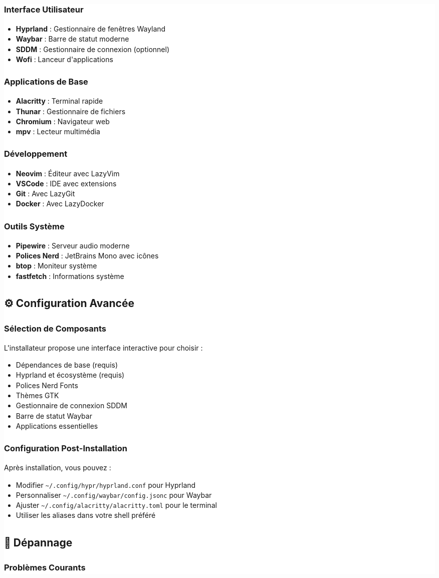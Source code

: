 ### Interface Utilisateur
- **Hyprland** : Gestionnaire de fenêtres Wayland
- **Waybar** : Barre de statut moderne
- **SDDM** : Gestionnaire de connexion (optionnel)
- **Wofi** : Lanceur d'applications

### Applications de Base
- **Alacritty** : Terminal rapide
- **Thunar** : Gestionnaire de fichiers
- **Chromium** : Navigateur web
- **mpv** : Lecteur multimédia

### Développement
- **Neovim** : Éditeur avec LazyVim
- **VSCode** : IDE avec extensions
- **Git** : Avec LazyGit
- **Docker** : Avec LazyDocker

### Outils Système
- **Pipewire** : Serveur audio moderne
- **Polices Nerd** : JetBrains Mono avec icônes
- **btop** : Moniteur système
- **fastfetch** : Informations système

## ⚙️ Configuration Avancée

### Sélection de Composants

L'installateur propose une interface interactive pour choisir :
- Dépendances de base (requis)
- Hyprland et écosystème (requis)
- Polices Nerd Fonts
- Thèmes GTK
- Gestionnaire de connexion SDDM
- Barre de statut Waybar
- Applications essentielles

### Configuration Post-Installation

Après installation, vous pouvez :
- Modifier `~/.config/hypr/hyprland.conf` pour Hyprland
- Personnaliser `~/.config/waybar/config.jsonc` pour Waybar
- Ajuster `~/.config/alacritty/alacritty.toml` pour le terminal
- Utiliser les aliases dans votre shell préféré

## 🐛 Dépannage

### Problèmes Courants
